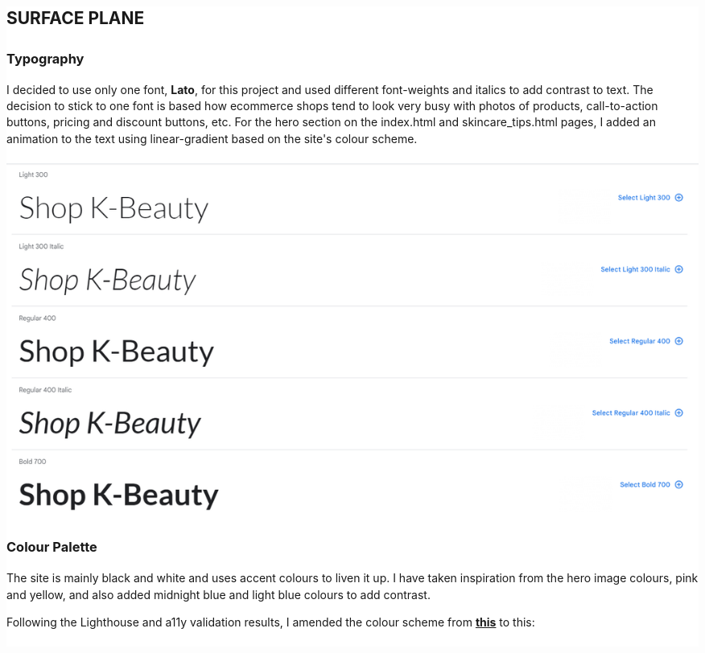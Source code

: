 ## **SURFACE PLANE**
### **Typography**
I decided to use only one font, **Lato**, for this project and used different font-weights and italics to add contrast to text. The decision to stick to one font is based how ecommerce shops tend to look very busy with photos of products, call-to-action buttons, pricing and discount buttons, etc. For the hero section on the index.html and skincare_tips.html pages, I added an animation to the text using linear-gradient based on the site's colour scheme.
<br/><br/>
![LATO FONT](./documentation/branding/lato-font.png)

### **Colour Palette**
The site is mainly black and white and uses accent colours to liven it up. I have taken inspiration from the hero image colours, pink and yellow, and also added midnight blue and light blue colours to add contrast.

Following the Lighthouse and a11y validation results, I amended the colour scheme from **[this](./documentation/branding/palette-old.png)** to this:
<br/><br/>